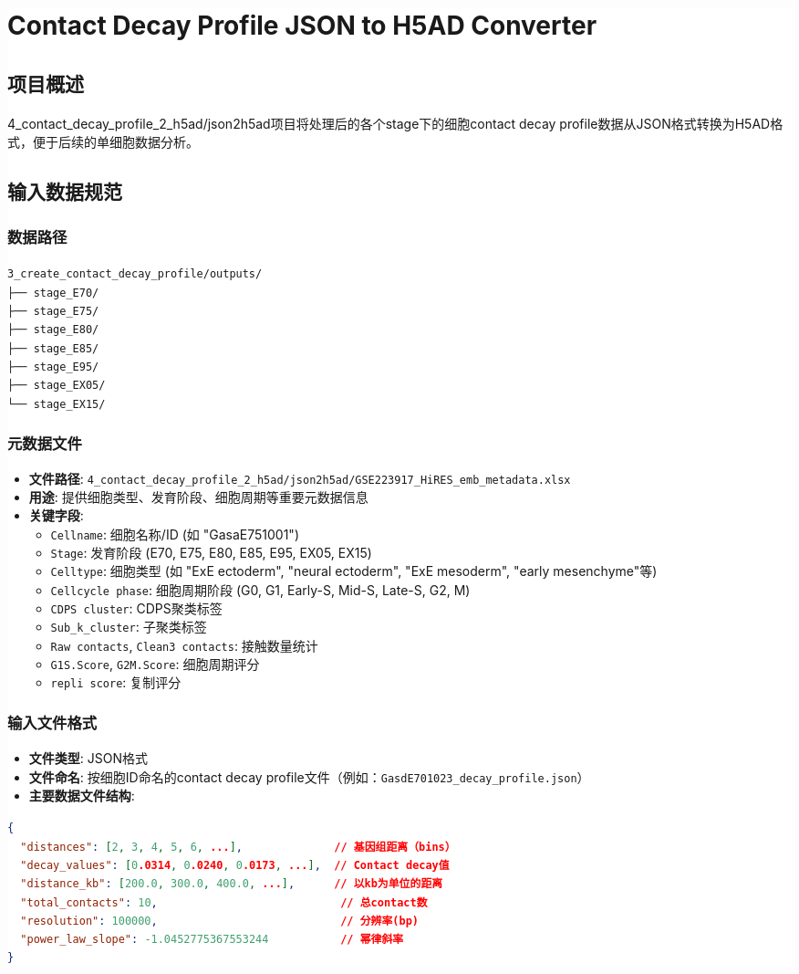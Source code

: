 # Contact Decay Profile JSON to H5AD Converter

## 项目概述

4_contact_decay_profile_2_h5ad/json2h5ad项目将处理后的各个stage下的细胞contact decay profile数据从JSON格式转换为H5AD格式，便于后续的单细胞数据分析。

## 输入数据规范

### 数据路径

```text
3_create_contact_decay_profile/outputs/
├── stage_E70/
├── stage_E75/
├── stage_E80/
├── stage_E85/
├── stage_E95/
├── stage_EX05/
└── stage_EX15/
```

### 元数据文件

- **文件路径**: `4_contact_decay_profile_2_h5ad/json2h5ad/GSE223917_HiRES_emb_metadata.xlsx`
- **用途**: 提供细胞类型、发育阶段、细胞周期等重要元数据信息
- **关键字段**:
  - `Cellname`: 细胞名称/ID (如 "GasaE751001")
  - `Stage`: 发育阶段 (E70, E75, E80, E85, E95, EX05, EX15)
  - `Celltype`: 细胞类型 (如 "ExE ectoderm", "neural ectoderm", "ExE mesoderm", "early mesenchyme"等)
  - `Cellcycle phase`: 细胞周期阶段 (G0, G1, Early-S, Mid-S, Late-S, G2, M)
  - `CDPS cluster`: CDPS聚类标签
  - `Sub_k_cluster`: 子聚类标签
  - `Raw contacts`, `Clean3 contacts`: 接触数量统计
  - `G1S.Score`, `G2M.Score`: 细胞周期评分
  - `repli score`: 复制评分

### 输入文件格式

- **文件类型**: JSON格式
- **文件命名**: 按细胞ID命名的contact decay profile文件（例如：`GasdE701023_decay_profile.json`）
- **主要数据文件结构**:

```json
{
  "distances": [2, 3, 4, 5, 6, ...],              // 基因组距离（bins）
  "decay_values": [0.0314, 0.0240, 0.0173, ...],  // Contact decay值
  "distance_kb": [200.0, 300.0, 400.0, ...],      // 以kb为单位的距离
  "total_contacts": 10,                            // 总contact数
  "resolution": 100000,                            // 分辨率(bp)
  "power_law_slope": -1.0452775367553244           // 幂律斜率
}
```
